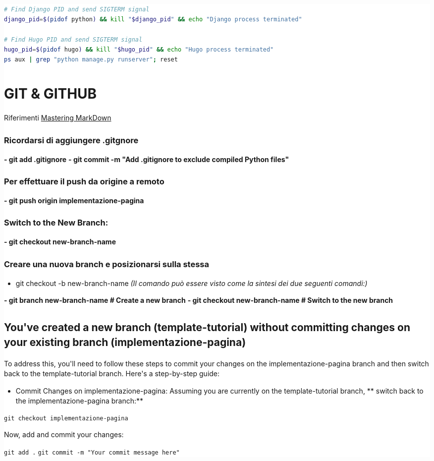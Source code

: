 ```bash
# Find Django PID and send SIGTERM signal
django_pid=$(pidof python) && kill "$django_pid" && echo "Django process terminated"

# Find Hugo PID and send SIGTERM signal
hugo_pid=$(pidof hugo) && kill "$hugo_pid" && echo "Hugo process terminated"
ps aux | grep "python manage.py runserver"; reset


```







# GIT & GITHUB

Riferimenti [Mastering MarkDown](https://docs.github.com/en/get-started/writing-on-github/getting-started-with-writing-and-formatting-on-github/basic-writing-and-formatting-syntax)
### Ricordarsi di aggiungere .gitgnore
**- git add .gitignore**
**- git commit -m "Add .gitignore to exclude compiled Python files"**
### Per effettuare il push da origine a remoto 
**- git push origin implementazione-pagina**
### Switch to the New Branch:
**- git checkout new-branch-name**

### Creare una nuova branch e posizionarsi sulla stessa
- git checkout -b new-branch-name *(Il comando può essere visto come la sintesi dei due seguenti comandi:)*

**- git branch new-branch-name  # Create a new branch**
**- git checkout new-branch-name  # Switch to the new branch**

## You've created a new branch (template-tutorial) without committing changes on your existing branch (implementazione-pagina) ##

To address this, you'll need to follow these steps to commit your changes on the implementazione-pagina branch and then switch back to the template-tutorial branch. Here's a step-by-step guide:

- Commit Changes on implementazione-pagina:
Assuming you are currently on the template-tutorial branch, ** switch back to the implementazione-pagina branch:**

`git checkout implementazione-pagina`

Now, add and commit your changes:

`git add .`
`git commit -m "Your commit message here"`
